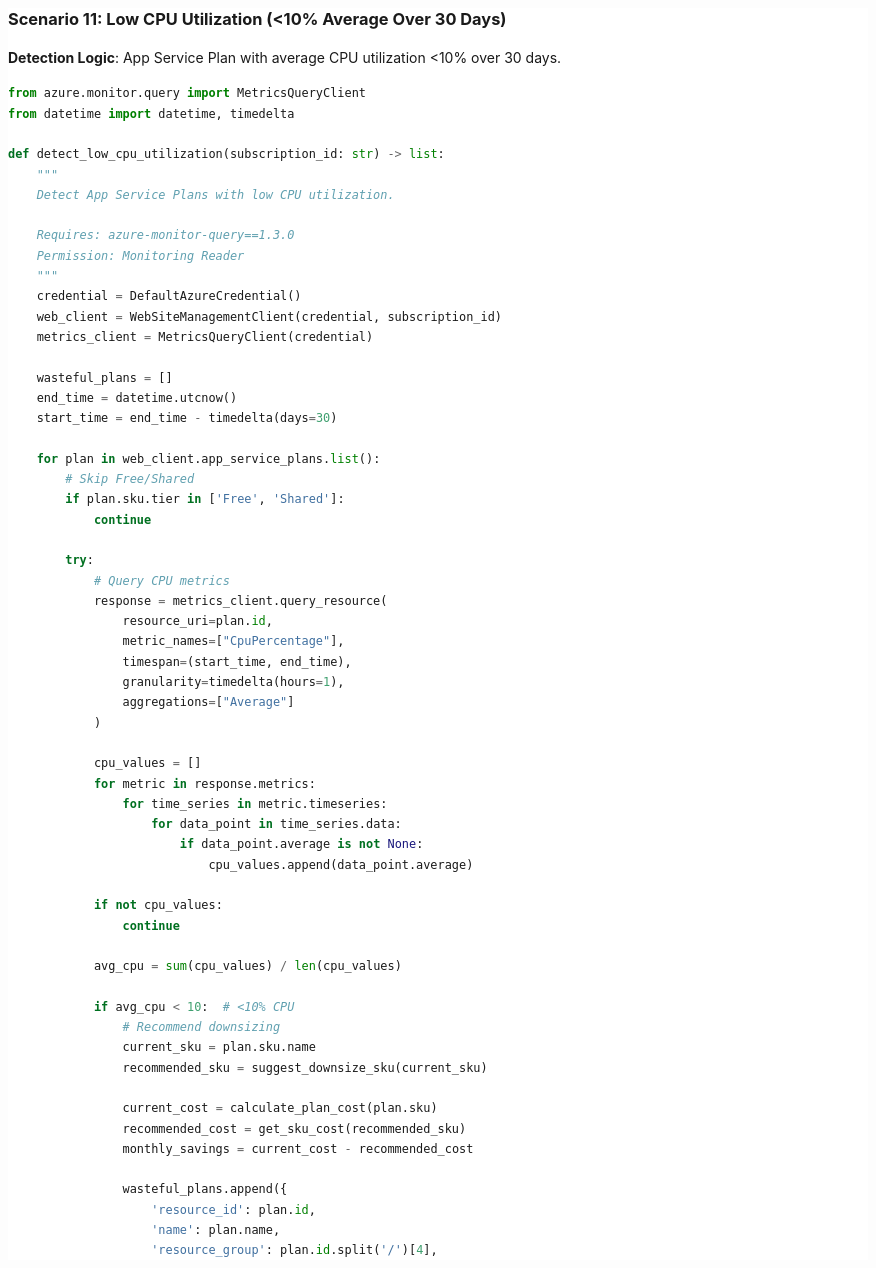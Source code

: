 ### Scenario 11: Low CPU Utilization (<10% Average Over 30 Days)
**Detection Logic**: App Service Plan with average CPU utilization <10% over 30 days.

```python
from azure.monitor.query import MetricsQueryClient
from datetime import datetime, timedelta

def detect_low_cpu_utilization(subscription_id: str) -> list:
    """
    Detect App Service Plans with low CPU utilization.

    Requires: azure-monitor-query==1.3.0
    Permission: Monitoring Reader
    """
    credential = DefaultAzureCredential()
    web_client = WebSiteManagementClient(credential, subscription_id)
    metrics_client = MetricsQueryClient(credential)

    wasteful_plans = []
    end_time = datetime.utcnow()
    start_time = end_time - timedelta(days=30)

    for plan in web_client.app_service_plans.list():
        # Skip Free/Shared
        if plan.sku.tier in ['Free', 'Shared']:
            continue

        try:
            # Query CPU metrics
            response = metrics_client.query_resource(
                resource_uri=plan.id,
                metric_names=["CpuPercentage"],
                timespan=(start_time, end_time),
                granularity=timedelta(hours=1),
                aggregations=["Average"]
            )

            cpu_values = []
            for metric in response.metrics:
                for time_series in metric.timeseries:
                    for data_point in time_series.data:
                        if data_point.average is not None:
                            cpu_values.append(data_point.average)

            if not cpu_values:
                continue

            avg_cpu = sum(cpu_values) / len(cpu_values)

            if avg_cpu < 10:  # <10% CPU
                # Recommend downsizing
                current_sku = plan.sku.name
                recommended_sku = suggest_downsize_sku(current_sku)

                current_cost = calculate_plan_cost(plan.sku)
                recommended_cost = get_sku_cost(recommended_sku)
                monthly_savings = current_cost - recommended_cost

                wasteful_plans.append({
                    'resource_id': plan.id,
                    'name': plan.name,
                    'resource_group': plan.id.split('/')[4],
```